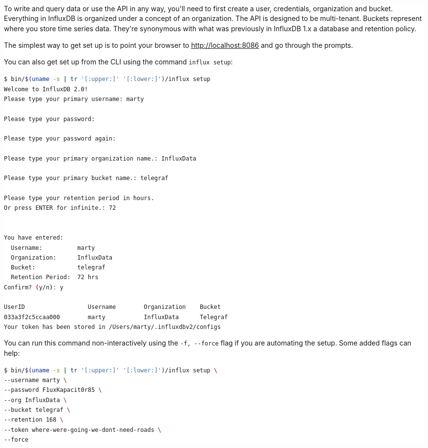 To write and query data or use the API in any way, you'll need to first create a user, credentials, organization and bucket.
Everything in InfluxDB is organized under a concept of an organization. The API is designed to be multi-tenant.
Buckets represent where you store time series data.
They're synonymous with what was previously in InfluxDB 1.x a database and retention policy.

The simplest way to get set up is to point your browser to [http://localhost:8086](http://localhost:8086) and go through the prompts.

You can also get set up from the CLI using the command `influx setup`:


```bash
$ bin/$(uname -s | tr '[:upper:]' '[:lower:]')/influx setup
Welcome to InfluxDB 2.0!
Please type your primary username: marty

Please type your password: 

Please type your password again: 

Please type your primary organization name.: InfluxData

Please type your primary bucket name.: telegraf

Please type your retention period in hours.
Or press ENTER for infinite.: 72


You have entered:
  Username:          marty
  Organization:      InfluxData
  Bucket:            telegraf
  Retention Period:  72 hrs
Confirm? (y/n): y

UserID                  Username        Organization    Bucket
033a3f2c5ccaa000        marty           InfluxData      Telegraf
Your token has been stored in /Users/marty/.influxdbv2/configs
```

You can run this command non-interactively using the `-f, --force` flag if you are automating the setup.
Some added flags can help:
```bash
$ bin/$(uname -s | tr '[:upper:]' '[:lower:]')/influx setup \
--username marty \
--password F1uxKapacit0r85 \
--org InfluxData \
--bucket telegraf \
--retention 168 \
--token where-were-going-we-dont-need-roads \
--force
```
